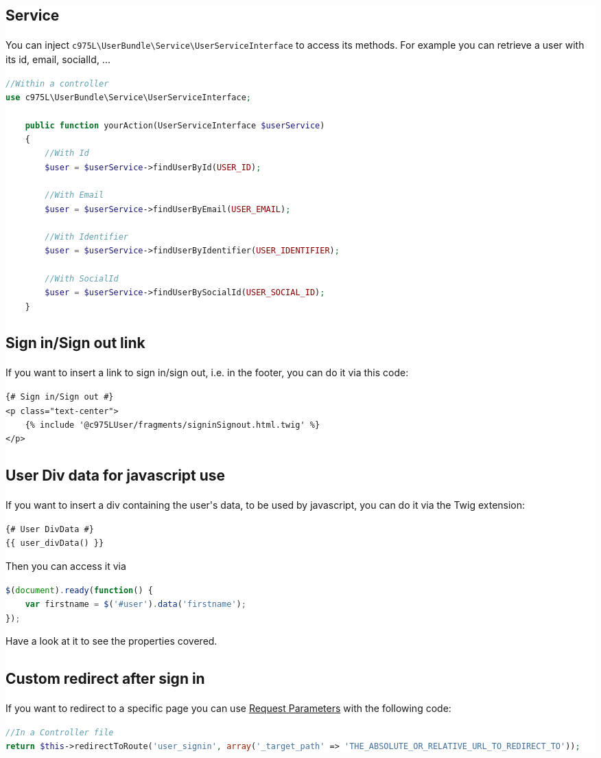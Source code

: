 Service
-------
You can inject `c975L\UserBundle\Service\UserServiceInterface` to access its methods. For example you can retrieve a user with its id, email, socialId, ...
```php
//Within a controller
use c975L\UserBundle\Service\UserServiceInterface;

    public function yourAction(UserServiceInterface $userService)
    {
        //With Id
        $user = $userService->findUserById(USER_ID);

        //With Email
        $user = $userService->findUserByEmail(USER_EMAIL);

        //With Identifier
        $user = $userService->findUserByIdentifier(USER_IDENTIFIER);

        //With SocialId
        $user = $userService->findUserBySocialId(USER_SOCIAL_ID);
    }

```

Sign in/Sign out link
---------------------
If you want to insert a link to sign in/sign out, i.e. in the footer, you can do it via this code:
```
{# Sign in/Sign out #}
<p class="text-center">
    {% include '@c975LUser/fragments/signinSignout.html.twig' %}
</p>
```

User Div data for javascript use
--------------------------------
If you want to insert a div containing the user's data, to be used by javascript, you can do it via the Twig extension:
```
{# User DivData #}
{{ user_divData() }}
```

Then you can access it via
```javascript
$(document).ready(function() {
    var firstname = $('#user').data('firstname');
});
```
Have a look at it to see the properties covered.

Custom redirect after sign in
-----------------------------
If you want to redirect to a specific page you can use [Request Parameters](https://symfony.com/doc/current/security/form_login.html#control-the-redirect-using-request-parameters) with the following code:
```php
//In a Controller file
return $this->redirectToRoute('user_signin', array('_target_path' => 'THE_ABSOLUTE_OR_RELATIVE_URL_TO_REDIRECT_TO'));
```
